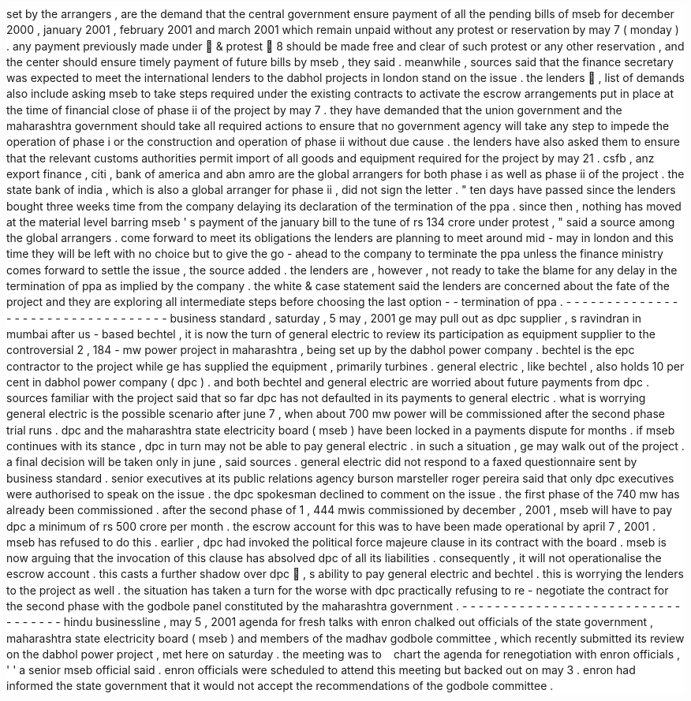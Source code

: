 set by the arrangers , are the demand that the central  government ensure payment of all the pending bills of mseb for december  2000 , january 2001 , february 2001 and march 2001 which remain unpaid  without any protest or reservation by may 7 ( monday ) .  any payment previously made under  & protest  8 should be made free and clear of  such protest or any other reservation , and the center should ensure timely  payment of future bills by mseb , they said . meanwhile , sources said that the  finance secretary was expected to meet the international lenders to the  dabhol projects in london stand on the issue . the lenders  , list of demands  also include asking mseb to take steps required under the existing  contracts to activate the escrow arrangements put in place at the time of  financial close of phase ii of the project by may 7 .  they have demanded that the union government and the maharashtra government  should take all required actions to ensure that no government agency will  take any step to impede the operation of phase i or the construction and  operation of phase ii without due cause . the lenders have also asked them to  ensure that the relevant customs authorities permit import of all goods and  equipment required for the project by may 21 . csfb , anz export finance ,  citi , bank of america and abn amro are the global arrangers for both phase i  as well as phase ii of the project .  the state bank of india , which is also a global arranger for phase ii , did  not sign the letter . " ten days have passed since the lenders bought three  weeks time from the company delaying its declaration of the termination of  the ppa . since then , nothing has moved at the material level barring mseb ' s  payment of the january bill to the tune of rs 134 crore under protest , " said  a source among the global arrangers . come forward to meet its obligations  the lenders are planning to meet around mid - may in london and this time  they will be left with no choice but to give the go - ahead to the company to  terminate the ppa unless the finance ministry comes forward to settle the  issue , the source added . the lenders are , however , not ready to take the  blame for any delay in the termination of ppa as implied by the company . the  white & case statement said the lenders are concerned about the fate of the  project and they are exploring all intermediate steps before choosing the  last option - - termination of ppa .  - - - - - - - - - - - - - - - - - - - - - - - - - - - - - - - - - -  business standard , saturday , 5 may , 2001  ge may pull out as dpc supplier , s ravindran in mumbai  after us - based bechtel , it is now the turn of general electric to review its  participation as equipment supplier to the controversial 2 , 184 - mw power  project in maharashtra , being set up by the dabhol power company . bechtel is  the epc contractor to the project while ge has supplied the equipment ,  primarily turbines . general electric , like bechtel , also holds 10 per cent in  dabhol power company ( dpc ) . and both bechtel and general electric are worried  about future payments from dpc . sources familiar with the project said that  so far dpc has not defaulted in its payments to general electric . what is  worrying general electric is the possible scenario after june 7 , when about  700 mw power will be commissioned after the second phase trial runs .  dpc and the maharashtra state electricity board ( mseb ) have been locked in a  payments dispute for months . if mseb continues with its stance , dpc in turn  may not be able to pay general electric . in such a situation , ge may walk out  of the project . a final decision will be taken only in june , said sources .  general electric did not respond to a faxed questionnaire sent by business  standard . senior executives at its public relations agency burson  marsteller roger pereira said that only dpc executives were authorised to  speak on the issue . the dpc spokesman declined to comment on the issue .  the first phase of the 740 mw has already been commissioned . after the second  phase of 1 , 444 mwis commissioned by december , 2001 , mseb will have to pay  dpc a minimum of rs 500 crore per month . the escrow account for this was to  have been made operational by april 7 , 2001 . mseb has refused to do this .  earlier , dpc had invoked the political force majeure clause in its contract  with the board . mseb is now arguing that the invocation of this clause has  absolved dpc of all its liabilities .  consequently , it will not operationalise the escrow account . this casts a  further shadow over dpc  , s ability to pay general electric and bechtel . this  is worrying the lenders to the project as well . the situation has taken a  turn for the worse with dpc practically refusing to re - negotiate the contract  for the second phase with the godbole panel constituted by the maharashtra  government .  - - - - - - - - - - - - - - - - - - - - - - - - - - - - - - - - - -  hindu businessline , may 5 , 2001  agenda for fresh talks with enron chalked out  officials of the state government , maharashtra state electricity board ( mseb )  and members of the madhav godbole committee , which recently submitted its  review on the dabhol power project , met here on saturday . the meeting was to  ` ` chart the agenda for renegotiation with enron officials , ' ' a senior mseb  official said . enron officials were scheduled to attend this meeting but  backed out on may 3 . enron had informed the state government that it would  not accept the recommendations of the godbole committee .